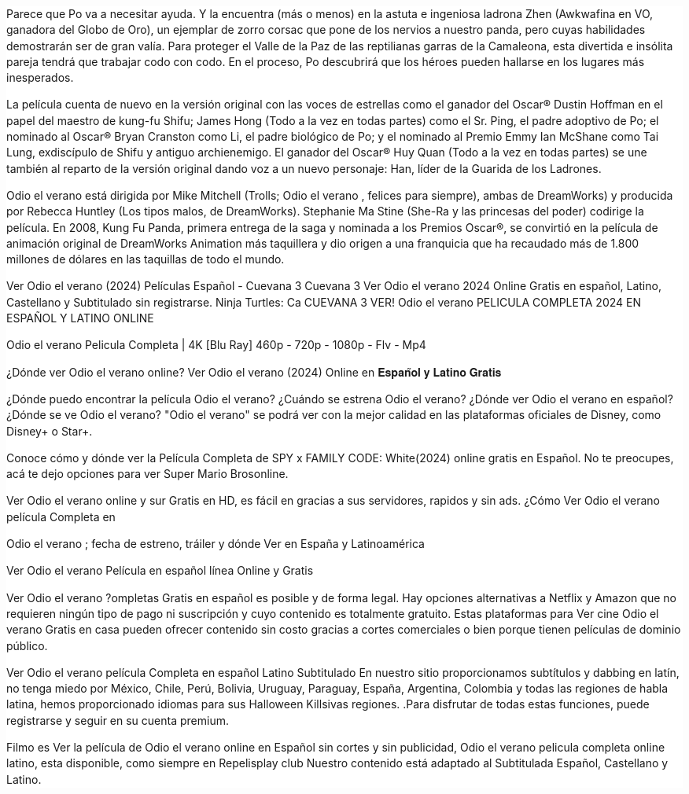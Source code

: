 Parece que Po va a necesitar ayuda. Y la encuentra (más o menos) en la astuta e ingeniosa ladrona Zhen (Awkwafina en VO, ganadora del Globo de Oro), un ejemplar de zorro corsac que pone de los nervios a nuestro panda, pero cuyas habilidades demostrarán ser de gran valía. Para proteger el Valle de la Paz de las reptilianas garras de la Camaleona, esta divertida e insólita pareja tendrá que trabajar codo con codo. En el proceso, Po descubrirá que los héroes pueden hallarse en los lugares más inesperados.

La película cuenta de nuevo en la versión original con las voces de estrellas como el ganador del Oscar® Dustin Hoffman en el papel del maestro de kung-fu Shifu; James Hong (Todo a la vez en todas partes) como el Sr. Ping, el padre adoptivo de Po; el nominado al Oscar® Bryan Cranston como Li, el padre biológico de Po; y el nominado al Premio Emmy Ian McShane como Tai Lung, exdiscípulo de Shifu y antiguo archienemigo. El ganador del Oscar® Huy Quan (Todo a la vez en todas partes) se une también al reparto de la versión original dando voz a un nuevo personaje: Han, líder de la Guarida de los Ladrones.

Odio el verano está dirigida por Mike Mitchell (Trolls; Odio el verano , felices para siempre), ambas de DreamWorks) y producida por Rebecca Huntley (Los tipos malos, de DreamWorks). Stephanie Ma Stine (She-Ra y las princesas del poder) codirige la película. En 2008, Kung Fu Panda, primera entrega de la saga y nominada a los Premios Oscar®, se convirtió en la película de animación original de DreamWorks Animation más taquillera y dio origen a una franquicia que ha recaudado más de 1.800 millones de dólares en las taquillas de todo el mundo.

Ver Odio el verano (2024) Películas Español - Cuevana 3 Cuevana 3 Ver Odio el verano 2024 Online Gratis en español, Latino, Castellano y Subtitulado sin registrarse. Ninja Turtles: Ca CUEVANA 3 VER! Odio el verano PELICULA COMPLETA 2024 EN ESPAÑOL Y LATINO ONLINE

Odio el verano Pelicula Completa | 4K [Blu Ray] 460p - 720p - 1080p - Flv - Mp4

¿Dónde ver Odio el verano online? Ver Odio el verano (2024) Online en 𝐄𝐬𝐩𝐚𝐧̃𝐨𝐥 𝐲 𝐋𝐚𝐭𝐢𝐧𝐨 𝐆𝐫𝐚𝐭𝐢𝐬

¿Dónde puedo encontrar la película Odio el verano? ¿Cuándo se estrena Odio el verano? ¿Dónde ver Odio el verano en español? ¿Dónde se ve Odio el verano? "Odio el verano" se podrá ver con la mejor calidad en las plataformas oficiales de Disney, como Disney+ o Star+.

Conoce cómo y dónde ver la Película Completa de SPY x FAMILY CODE: White(2024) online gratis en Español. No te preocupes, acá te dejo opciones para ver Super Mario Brosonline.

Ver Odio el verano online y sur Gratis en HD, es fácil en gracias a sus servidores, rapidos y sin ads. ¿Cómo Ver Odio el verano película Completa en

Odio el verano ; fecha de estreno, tráiler y dónde Ver en España y Latinoamérica

Ver Odio el verano Película en español línea Online y Gratis

Ver Odio el verano ?ompletas Gratis en español es posible y de forma legal. Hay opciones alternativas a Netflix y Amazon que no requieren ningún tipo de pago ni suscripción y cuyo contenido es totalmente gratuito. Estas plataformas para Ver cine Odio el verano Gratis en casa pueden ofrecer contenido sin costo gracias a cortes comerciales o bien porque tienen películas de dominio público.

Ver Odio el verano película Completa en español Latino Subtitulado En nuestro sitio proporcionamos subtítulos y dabbing en latín, no tenga miedo por México, Chile, Perú, Bolivia, Uruguay, Paraguay, España, Argentina, Colombia y todas las regiones de habla latina, hemos proporcionado idiomas para sus Halloween Killsivas regiones. .Para disfrutar de todas estas funciones, puede registrarse y seguir en su cuenta premium.

Filmo es Ver la película de Odio el verano online en Español sin cortes y sin publicidad, Odio el verano pelicula completa online latino, esta disponible, como siempre en Repelisplay club Nuestro contenido está adaptado al Subtitulada Español, Castellano y Latino.
